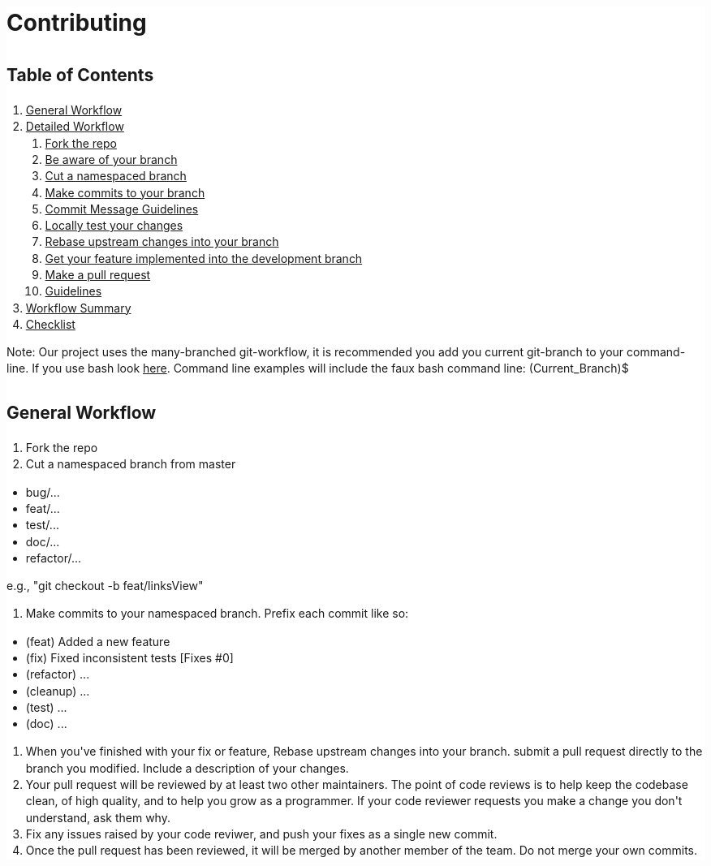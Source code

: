 # Contributing

## Table of Contents

1. [General Workflow](#general-workflow)
1. [Detailed Workflow](#detailed-workflow)
    1. [Fork the repo](#fork-the-repo)
    1. [Be aware of your branch](#be-aware-of-your-branch)
    1. [Cut a namespaced branch](#cut-a-namespaced-branch-from-develop)
    1. [Make commits to your branch](#make-commits-to-your-branch)
    1. [Commit Message Guidelines](#commit-message-guidelines)
    1. [Locally test your changes](#locally-test-your-changes)
    1. [Rebase upstream changes into your branch](#rebase-upstream-changes-into-your-branch)
    1. [Get your feature implemented into the development branch](#get-your-feature-implemented-into-the-development-branch)
    1. [Make a pull request](#make-a-pull-request)
    1. [Guidelines](#guidelines)
1. [Workflow Summary](#workflow-summary)
1. [Checklist](#checklist)


Note:  Our project uses the many-branched git-workflow, it is recommended you add you current git-branch to your command-line.
  If you use bash look [here](http://code-worrier.com/blog/git-branch-in-bash-prompt/).
  Command line examples will include the faux bash command line: (Current_Branch)$

## General Workflow

1. Fork the repo
1. Cut a namespaced branch from master
  - bug/...
  - feat/...
  - test/...
  - doc/...
  - refactor/...

  e.g., "git checkout -b feat/linksView"

1. Make commits to your namespaced branch. Prefix each commit like so:
  - (feat) Added a new feature
  - (fix) Fixed inconsistent tests [Fixes #0]
  - (refactor) ...
  - (cleanup) ...
  - (test) ...
  - (doc) ...
1. When you've finished with your fix or feature, Rebase upstream changes into your branch. submit a pull request
   directly to the branch you modified. Include a description of your changes.
1. Your pull request will be reviewed by at least two other maintainers. The point of code
   reviews is to help keep the codebase clean, of high quality, and to help you grow as a programmer. If your code reviewer
   requests you make a change you don't understand, ask them why.
1. Fix any issues raised by your code reviwer, and push your fixes as a single
   new commit.
1. Once the pull request has been reviewed, it will be merged by another member of the team. Do not merge your own commits.


[style guide]: https://github.com/hackreactor-labs/style-guide
[n-queens]: https://github.com/hackreactor-labs/n-queens
[Underbar]: https://github.com/hackreactor-labs/underbar
[curriculum workflow diagram]: http://i.imgur.com/p0e4tQK.png
[cons of merge]: https://f.cloud.github.com/assets/1577682/1458274/1391ac28-435e-11e3-88b6-69c85029c978.png
[Bookstrap]: https://github.com/hackreactor/bookstrap
[Taser]: https://github.com/hackreactor/bookstrap
[tools workflow diagram]: http://i.imgur.com/kzlrDj7.png
[Git Flow]: http://nvie.com/posts/a-successful-git-branching-model/
[GitHub Flow]: http://scottchacon.com/2011/08/31/github-flow.html
[Squash]: http://gitready.com/advanced/2009/02/10/squashing-commits-with-rebase.html